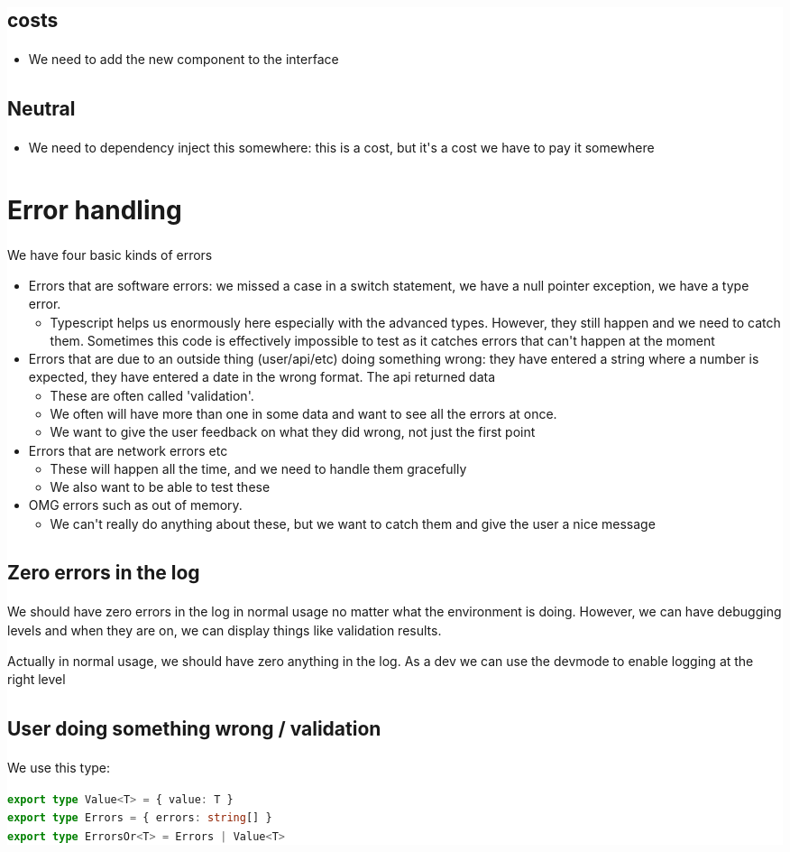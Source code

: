## costs

* We need to add the new component to the interface

## Neutral

* We need to dependency inject this somewhere: this is a cost, but it's a cost we have to pay it somewhere

# Error handling

We have four basic kinds of errors

* Errors that are software errors: we missed a case in a switch statement, we have a null pointer exception, we have a
  type error.
    * Typescript helps us enormously here especially with the advanced types. However, they still happen and we need to
      catch them. Sometimes this code is effectively impossible to test as it catches errors that can't happen at the
      moment
* Errors that are due to an outside thing (user/api/etc) doing something wrong: they have entered a string where a
  number is expected, they have entered a date in the wrong format. The api returned data
    * These are often called 'validation'.
    * We often will have more than one in some data and want to see all the errors at once.
    * We want to give the user feedback on what they did wrong, not just the first point
* Errors that are network errors etc
    * These will happen all the time, and we need to handle them gracefully
    * We also want to be able to test these
* OMG errors such as out of memory.
    * We can't really do anything about these, but we want to catch them and give the user a nice message

## Zero errors in the log

We should have zero errors in the log in normal usage no matter what the environment is doing. However, we can have
debugging levels and when they are on, we can display things like validation results.

Actually in normal usage, we should have zero anything in the log. As a dev we can use the devmode to enable logging at the right level

## User doing something wrong / validation

We use this type:

```typescript jsx   
export type Value<T> = { value: T }
export type Errors = { errors: string[] }
export type ErrorsOr<T> = Errors | Value<T>
```
